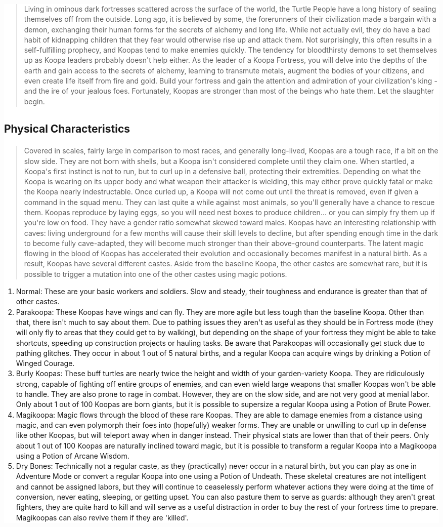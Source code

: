 >	Living in ominous dark fortresses scattered across the surface of the world, the Turtle People have a long history of sealing themselves off from the outside.  Long ago, it is believed by some, the forerunners of their civilization made a bargain with a demon, exchanging their human forms for the secrets of alchemy and long life.  While not actually evil, they do have a bad habit of kidnapping children that they fear would otherwise rise up and attack them.  Not surprisingly, this often results in a self-fulfilling prophecy, and Koopas tend to make enemies quickly.  The tendency for bloodthirsty demons to set themselves up as Koopa leaders probably doesn't help either.
>	As the leader of a Koopa Fortress, you will delve into the depths of the earth and gain access to the secrets of alchemy, learning to transmute metals, augment the bodies of your citizens, and even create life itself from fire and gold.  Build your fortress and gain the attention and admiration of your civilization's king - and the ire of your jealous foes.  Fortunately, Koopas are stronger than most of the beings who hate them.  Let the slaughter begin.

##	Physical Characteristics

>	Covered in scales, fairly large in comparison to most races, and generally long-lived, Koopas are a tough race, if a bit on the slow side.  They are not born with shells, but a Koopa isn't considered complete until they claim one.  When startled, a Koopa's first instinct is not to run, but to curl up in a defensive ball, protecting their extremities.  Depending on what the Koopa is wearing on its upper body and what weapon their attacker is wielding, this may either prove quickly fatal or make the Koopa nearly indestructable.
>	Once curled up, a Koopa will not come out until the threat is removed, even if given a command in the squad menu.  They can last quite a while against most animals, so you'll generally have a chance to rescue them.
>	Koopas reproduce by laying eggs, so you will need nest boxes to produce children... or you can simply fry them up if you're low on food.  They have a gender ratio somewhat skewed toward males.
>	Koopas have an interesting relationship with caves: living underground for a few months will cause their skill levels to decline, but after spending enough time in the dark to become fully cave-adapted, they will become much stronger than their above-ground counterparts.
>	The latent magic flowing in the blood of Koopas has accelerated their evolution and occasionally becomes manifest in a natural birth.  As a result, Koopas have several different castes.  Aside from the baseline Koopa, the other castes are somewhat rare, but it is possible to trigger a mutation into one of the other castes using magic potions.

1.	Normal: These are your basic workers and soldiers.  Slow and steady, their toughness and endurance is greater than that of other castes.
2.	Parakoopa: These Koopas have wings and can fly.  They are more agile but less tough than the baseline Koopa.  Other than that, there isn't much to say about them.  Due to pathing issues they aren't as useful as they should be in Fortress mode (they will only fly to areas that they could get to by walking), but depending on the shape of your fortress they might be able to take shortcuts, speeding up construction projects or hauling tasks.  Be aware that Parakoopas will occasionally get stuck due to pathing glitches.  They occur in about 1 out of 5 natural births, and a regular Koopa can acquire wings by drinking a Potion of Winged Courage.
3.	Burly Koopas: These buff turtles are nearly twice the height and width of your garden-variety Koopa.  They are ridiculously strong, capable of fighting off entire groups of enemies, and can even wield large weapons that smaller Koopas won't be able to handle.  They are also prone to rage in combat.  However, they are on the slow side, and are not very good at menial labor.  Only about 1 out of 100 Koopas are born giants, but it is possible to supersize a regular Koopa using a Potion of Brute Power.
4.	Magikoopa: Magic flows through the blood of these rare Koopas.  They are able to damage enemies from a distance using magic, and can even polymorph their foes into (hopefully) weaker forms.  They are unable or unwilling to curl up in defense like other Koopas, but will teleport away when in danger instead.  Their physical stats are lower than that of their peers.  Only about 1 out of 100 Koopas are naturally inclined toward magic, but it is possible to transform a regular Koopa into a Magikoopa using a Potion of Arcane Wisdom.
5.	Dry Bones: Technically not a regular caste, as they (practically) never occur in a natural birth, but you can play as one in Adventure Mode or convert a regular Koopa into one using a Potion of Undeath.  These skeletal creatures are not intelligent and cannot be assigned labors, but they will continue to ceaselessly perform whatever actions they were doing at the time of conversion, never eating, sleeping, or getting upset.  You can also pasture them to serve as guards: although they aren't great fighters, they are quite hard to kill and will serve as a useful distraction in order to buy the rest of your fortress time to prepare.  Magikoopas can also revive them if they are 'killed'.
